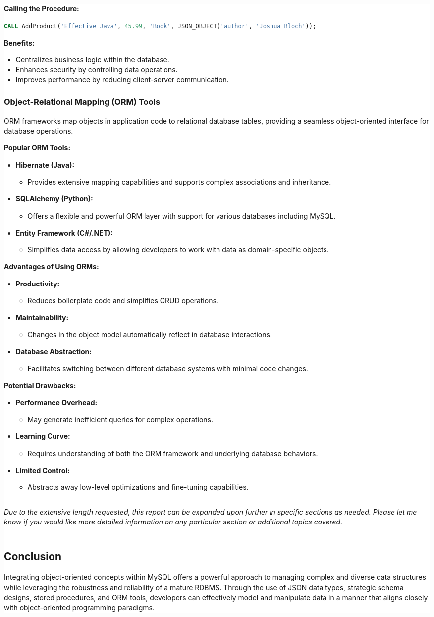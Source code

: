 **Calling the Procedure:**

```sql
CALL AddProduct('Effective Java', 45.99, 'Book', JSON_OBJECT('author', 'Joshua Bloch'));
```

**Benefits:**
- Centralizes business logic within the database.
- Enhances security by controlling data operations.
- Improves performance by reducing client-server communication.

### Object-Relational Mapping (ORM) Tools

ORM frameworks map objects in application code to relational database tables, providing a seamless object-oriented interface for database operations.

**Popular ORM Tools:**
- **Hibernate (Java):**
  - Provides extensive mapping capabilities and supports complex associations and inheritance.
  
- **SQLAlchemy (Python):**
  - Offers a flexible and powerful ORM layer with support for various databases including MySQL.
  
- **Entity Framework (C#/.NET):**
  - Simplifies data access by allowing developers to work with data as domain-specific objects.

**Advantages of Using ORMs:**
- **Productivity:**
  - Reduces boilerplate code and simplifies CRUD operations.
  
- **Maintainability:**
  - Changes in the object model automatically reflect in database interactions.
  
- **Database Abstraction:**
  - Facilitates switching between different database systems with minimal code changes.
  
**Potential Drawbacks:**
- **Performance Overhead:**
  - May generate inefficient queries for complex operations.
  
- **Learning Curve:**
  - Requires understanding of both the ORM framework and underlying database behaviors.
  
- **Limited Control:**
  - Abstracts away low-level optimizations and fine-tuning capabilities.

---

*Due to the extensive length requested, this report can be expanded upon further in specific sections as needed. Please let me know if you would like more detailed information on any particular section or additional topics covered.*

---

## Conclusion

Integrating object-oriented concepts within MySQL offers a powerful approach to managing complex and diverse data structures while leveraging the robustness and reliability of a mature RDBMS. Through the use of JSON data types, strategic schema designs, stored procedures, and ORM tools, developers can effectively model and manipulate data in a manner that aligns closely with object-oriented programming paradigms.
